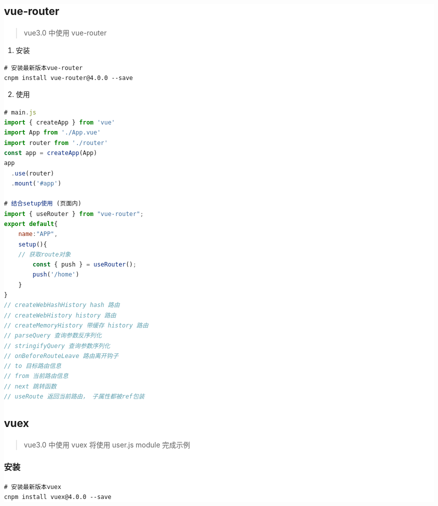 ## vue-router

> vue3.0 中使用 vue-router

1. 安装

```base
# 安装最新版本vue-router
cnpm install vue-router@4.0.0 --save
```

2. 使用

```js
# main.js
import { createApp } from 'vue'
import App from './App.vue'
import router from './router'
const app = createApp(App)
app
  .use(router)
  .mount('#app')

# 结合setup使用 (页面内)
import { useRouter } from "vue-router";
export default{
	name:"APP",
	setup(){
    // 获取route对象
		const { push } = useRouter();
		push('/home')
	}
}
// createWebHashHistory hash 路由
// createWebHistory history 路由
// createMemoryHistory 带缓存 history 路由
// parseQuery 查询参数反序列化
// stringifyQuery 查询参数序列化
// onBeforeRouteLeave 路由离开钩子
// to 目标路由信息
// from 当前路由信息
// next 跳转函数
// useRoute 返回当前路由， 子属性都被ref包装
```

## vuex

> vue3.0 中使用 vuex
> 将使用 user.js module 完成示例

### 安装

```base
# 安装最新版本vuex
cnpm install vuex@4.0.0 --save
```
